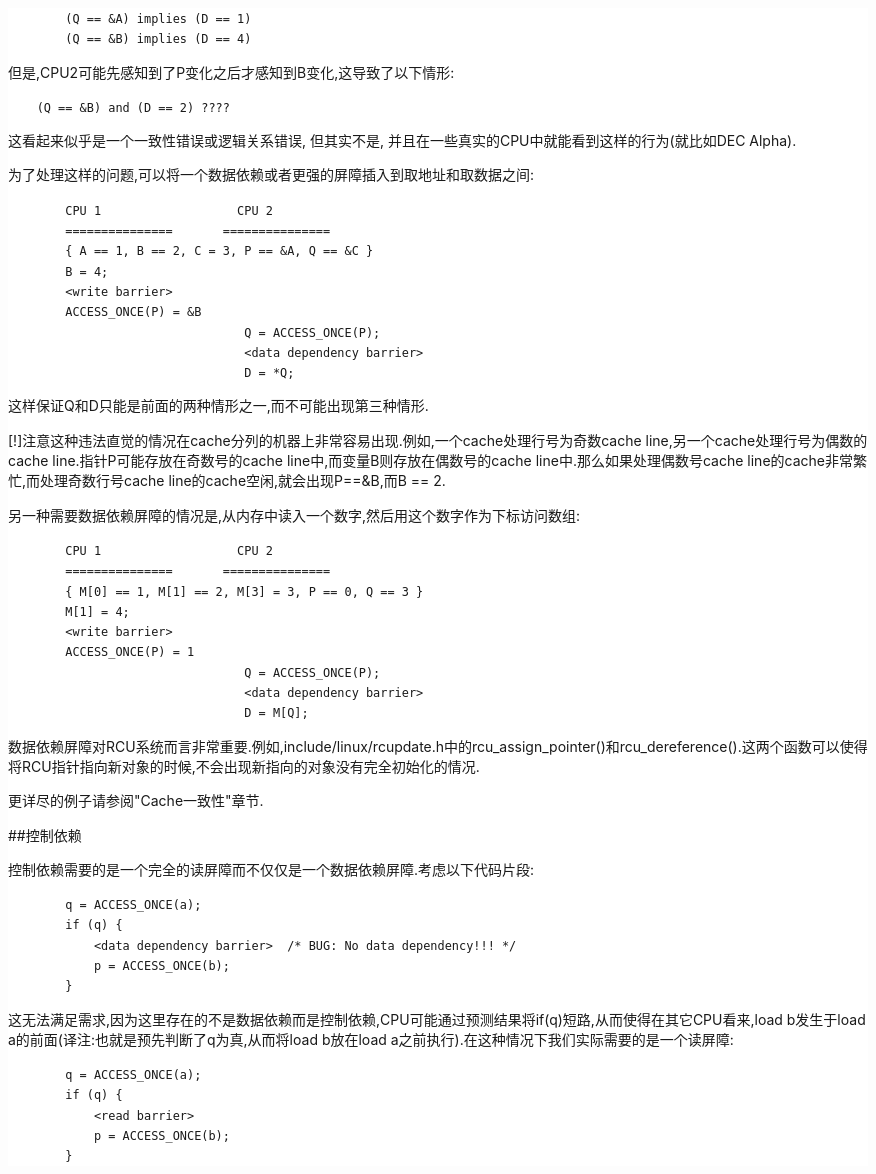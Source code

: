         	(Q == &A) implies (D == 1)
        	(Q == &B) implies (D == 4)
    
但是,CPU2可能先感知到了P变化之后才感知到B变化,这导致了以下情形:

        (Q == &B) and (D == 2) ????
        
这看起来似乎是一个一致性错误或逻辑关系错误, 但其实不是, 并且在一些真实的CPU中就能看到这样的行为(就比如DEC Alpha). 

为了处理这样的问题,可以将一个数据依赖或者更强的屏障插入到取地址和取数据之间:

        	CPU 1		            CPU 2
        	===============	      ===============
        	{ A == 1, B == 2, C = 3, P == &A, Q == &C }
        	B = 4;
        	<write barrier>
        	ACCESS_ONCE(P) = &B
        			                 Q = ACCESS_ONCE(P);
        			                 <data dependency barrier>
        			                 D = *Q;

这样保证Q和D只能是前面的两种情形之一,而不可能出现第三种情形.

[!]注意这种违法直觉的情况在cache分列的机器上非常容易出现.例如,一个cache处理行号为奇数cache line,另一个cache处理行号为偶数的cache line.指针P可能存放在奇数号的cache line中,而变量B则存放在偶数号的cache line中.那么如果处理偶数号cache line的cache非常繁忙,而处理奇数行号cache line的cache空闲,就会出现P==&B,而B == 2.

另一种需要数据依赖屏障的情况是,从内存中读入一个数字,然后用这个数字作为下标访问数组:

        	CPU 1		            CPU 2
        	===============	      ===============
        	{ M[0] == 1, M[1] == 2, M[3] = 3, P == 0, Q == 3 }
        	M[1] = 4;
        	<write barrier>
        	ACCESS_ONCE(P) = 1
        			                 Q = ACCESS_ONCE(P);
        			                 <data dependency barrier>
        			                 D = M[Q];

数据依赖屏障对RCU系统而言非常重要.例如,include/linux/rcupdate.h中的rcu_assign_pointer()和rcu_dereference().这两个函数可以使得将RCU指针指向新对象的时候,不会出现新指向的对象没有完全初始化的情况. 

更详尽的例子请参阅"Cache一致性"章节. 


##控制依赖

控制依赖需要的是一个完全的读屏障而不仅仅是一个数据依赖屏障.考虑以下代码片段:

        	q = ACCESS_ONCE(a);
        	if (q) {
        		<data dependency barrier>  /* BUG: No data dependency!!! */
        		p = ACCESS_ONCE(b);
        	}
        	
这无法满足需求,因为这里存在的不是数据依赖而是控制依赖,CPU可能通过预测结果将if(q)短路,从而使得在其它CPU看来,load b发生于load a的前面(译注:也就是预先判断了q为真,从而将load b放在load a之前执行).在这种情况下我们实际需要的是一个读屏障:

        	q = ACCESS_ONCE(a);
        	if (q) {
        		<read barrier>
        		p = ACCESS_ONCE(b);
        	}
        	